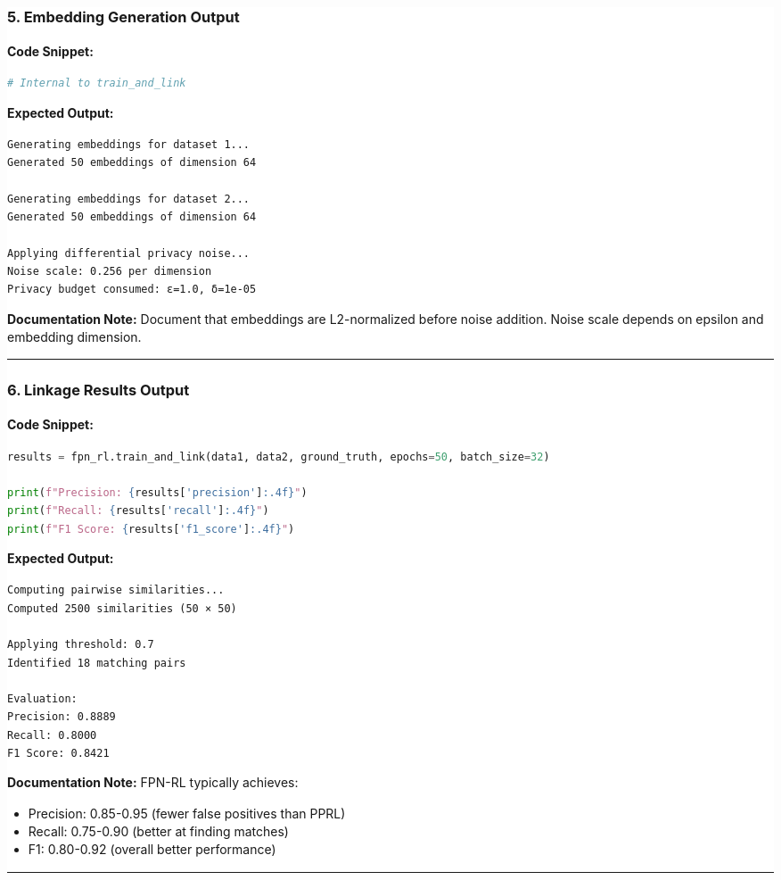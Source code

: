 
### 5. Embedding Generation Output

**Code Snippet:**
```python
# Internal to train_and_link
```

**Expected Output:**
```
Generating embeddings for dataset 1...
Generated 50 embeddings of dimension 64

Generating embeddings for dataset 2...
Generated 50 embeddings of dimension 64

Applying differential privacy noise...
Noise scale: 0.256 per dimension
Privacy budget consumed: ε=1.0, δ=1e-05
```

**Documentation Note:** Document that embeddings are L2-normalized before noise addition. Noise scale depends on epsilon and embedding dimension.

---

### 6. Linkage Results Output

**Code Snippet:**
```python
results = fpn_rl.train_and_link(data1, data2, ground_truth, epochs=50, batch_size=32)

print(f"Precision: {results['precision']:.4f}")
print(f"Recall: {results['recall']:.4f}")
print(f"F1 Score: {results['f1_score']:.4f}")
```

**Expected Output:**
```
Computing pairwise similarities...
Computed 2500 similarities (50 × 50)

Applying threshold: 0.7
Identified 18 matching pairs

Evaluation:
Precision: 0.8889
Recall: 0.8000
F1 Score: 0.8421
```

**Documentation Note:** FPN-RL typically achieves:
- Precision: 0.85-0.95 (fewer false positives than PPRL)
- Recall: 0.75-0.90 (better at finding matches)
- F1: 0.80-0.92 (overall better performance)

---